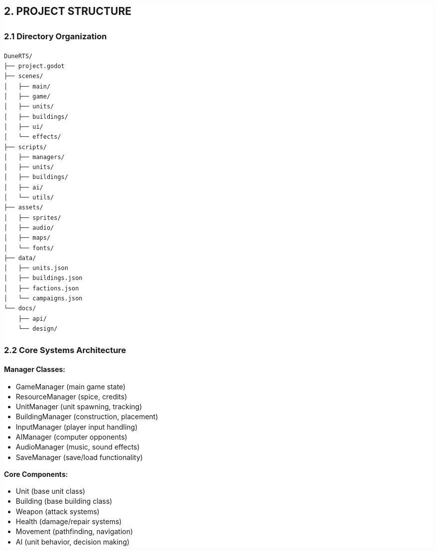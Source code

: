## 2. PROJECT STRUCTURE

### 2.1 Directory Organization
```
DuneRTS/
├── project.godot
├── scenes/
│   ├── main/
│   ├── game/
│   ├── units/
│   ├── buildings/
│   ├── ui/
│   └── effects/
├── scripts/
│   ├── managers/
│   ├── units/
│   ├── buildings/
│   ├── ai/
│   └── utils/
├── assets/
│   ├── sprites/
│   ├── audio/
│   ├── maps/
│   └── fonts/
├── data/
│   ├── units.json
│   ├── buildings.json
│   ├── factions.json
│   └── campaigns.json
└── docs/
    ├── api/
    └── design/
```

### 2.2 Core Systems Architecture

**Manager Classes:**
- GameManager (main game state)
- ResourceManager (spice, credits)
- UnitManager (unit spawning, tracking)
- BuildingManager (construction, placement)
- InputManager (player input handling)
- AIManager (computer opponents)
- AudioManager (music, sound effects)
- SaveManager (save/load functionality)

**Core Components:**
- Unit (base unit class)
- Building (base building class)
- Weapon (attack systems)
- Health (damage/repair systems)
- Movement (pathfinding, navigation)
- AI (unit behavior, decision making)
